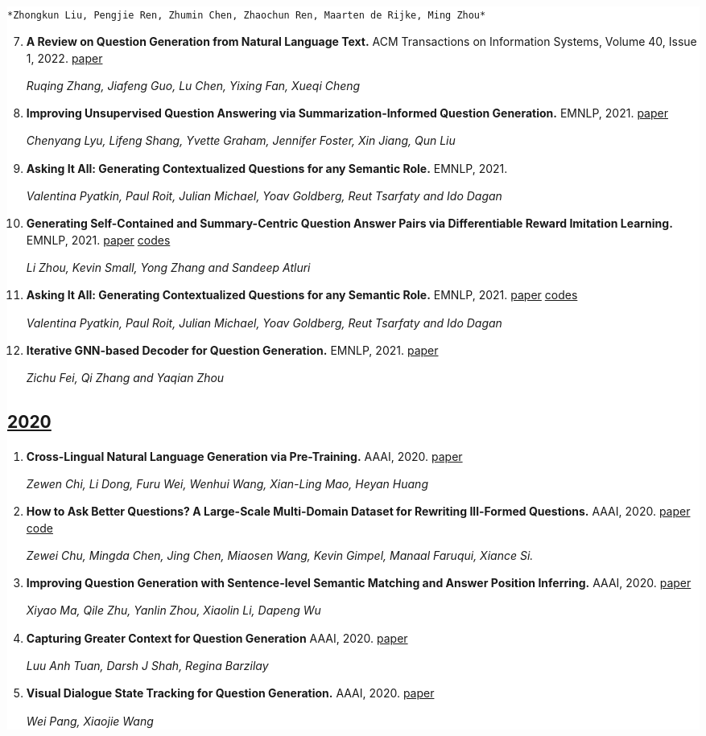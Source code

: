     *Zhongkun Liu, Pengjie Ren, Zhumin Chen, Zhaochun Ren, Maarten de Rijke, Ming Zhou*

7. **A Review on Question Generation from Natural Language Text.** ACM Transactions on Information Systems, Volume 40, Issue 1, 2022. [paper](https://dl.acm.org/doi/pdf/10.1145/3468889)

    *Ruqing Zhang, Jiafeng Guo, Lu Chen, Yixing Fan, Xueqi Cheng*

7. **Improving Unsupervised Question Answering via Summarization-Informed Question Generation.** EMNLP, 2021. [paper](https://arxiv.org/pdf/2109.07954)

    *Chenyang Lyu, Lifeng Shang, Yvette Graham, Jennifer Foster, Xin Jiang, Qun Liu*

7. **Asking It All: Generating Contextualized Questions for any Semantic Role.** EMNLP, 2021.

    *Valentina Pyatkin, Paul Roit, Julian Michael, Yoav Goldberg, Reut Tsarfaty and Ido Dagan*

7. **Generating Self-Contained and Summary-Centric Question Answer Pairs via Differentiable Reward Imitation Learning.** EMNLP, 2021. [paper](https://arxiv.org/pdf/2109.04689) [codes](https://github.com/amazon-research/SC2QA-DRIL)

    *Li Zhou, Kevin Small, Yong Zhang and Sandeep Atluri*

7. **Asking It All: Generating Contextualized Questions for any Semantic Role.** EMNLP, 2021. [paper](https://arxiv.org/pdf/2109.04832) [codes](https://github.com/ValentinaPy/RoleQGeneration)

    *Valentina Pyatkin, Paul Roit, Julian Michael, Yoav Goldberg, Reut Tsarfaty and Ido Dagan*

11. **Iterative GNN-based Decoder for Question Generation.** EMNLP, 2021. [paper](http://qizhang.info/paper/emnlp2021.3921_Paper.pdf)

    *Zichu Fei, Qi Zhang and Yaqian Zhou*



## [2020](#2020)

1. **Cross-Lingual Natural Language Generation via Pre-Training.** AAAI, 2020. [paper](https://arxiv.org/pdf/1909.10481.pdf)

   *Zewen Chi, Li Dong, Furu Wei, Wenhui Wang, Xian-Ling Mao, Heyan Huang*

2. **How to Ask Better Questions? A Large-Scale Multi-Domain Dataset for Rewriting Ill-Formed Questions.** AAAI, 2020. [paper](https://arxiv.org/pdf/1911.09247.pdf) [code](https://github.com/ZeweiChu/MQR)
   
   *Zewei Chu, Mingda Chen, Jing Chen, Miaosen Wang, Kevin Gimpel, Manaal Faruqui, Xiance Si.*

1. **Improving Question Generation with Sentence-level Semantic Matching and Answer Position Inferring.** AAAI, 2020. [paper](https://arxiv.org/pdf/1912.00879.pdf)
   
   *Xiyao Ma, Qile Zhu, Yanlin Zhou, Xiaolin Li, Dapeng Wu*

2. **Capturing Greater Context for Question Generation** AAAI, 2020. [paper](https://arxiv.org/pdf/1910.10274.pdf)
   
   *Luu Anh Tuan, Darsh J Shah, Regina Barzilay*

3. **Visual Dialogue State Tracking for Question Generation.** AAAI, 2020. [paper](https://arxiv.org/pdf/1911.07928.pdf)
   
   *Wei Pang, Xiaojie Wang*
